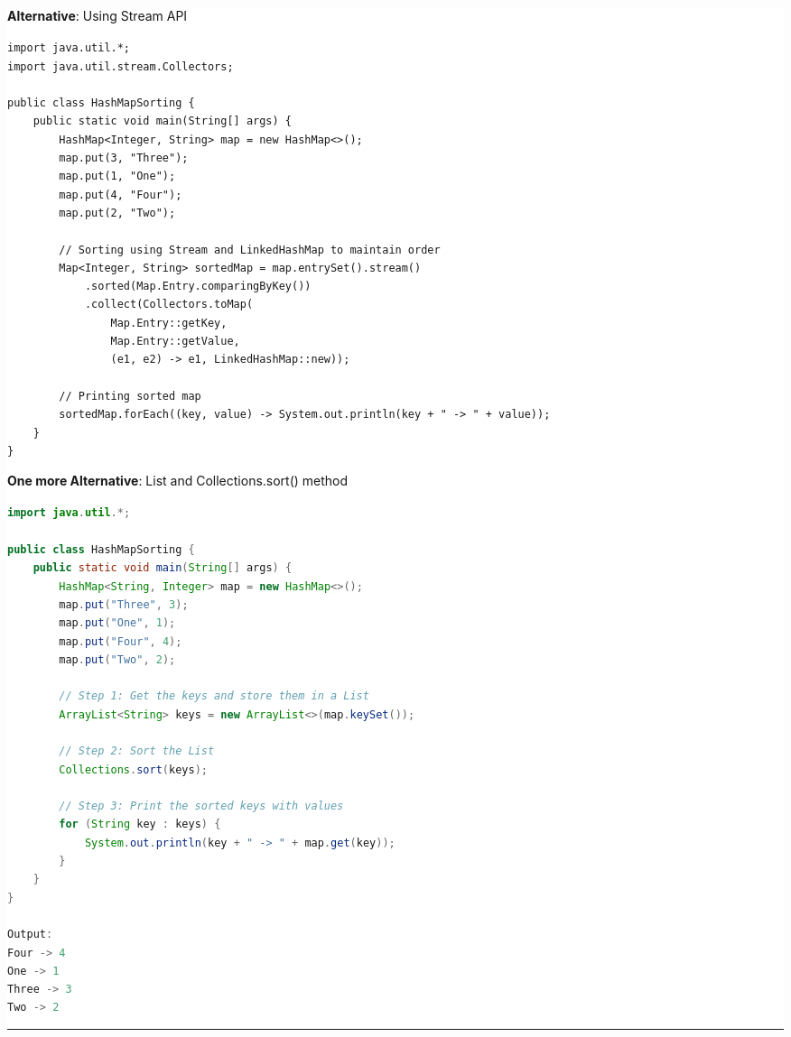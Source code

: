 ```java
```
**Alternative**: Using Stream API
```
import java.util.*;
import java.util.stream.Collectors;

public class HashMapSorting {
    public static void main(String[] args) {
        HashMap<Integer, String> map = new HashMap<>();
        map.put(3, "Three");
        map.put(1, "One");
        map.put(4, "Four");
        map.put(2, "Two");

        // Sorting using Stream and LinkedHashMap to maintain order
        Map<Integer, String> sortedMap = map.entrySet().stream()
            .sorted(Map.Entry.comparingByKey())
            .collect(Collectors.toMap(
                Map.Entry::getKey, 
                Map.Entry::getValue, 
                (e1, e2) -> e1, LinkedHashMap::new));

        // Printing sorted map
        sortedMap.forEach((key, value) -> System.out.println(key + " -> " + value));
    }
}
```
**One more Alternative**: List and Collections.sort() method
```java
import java.util.*;

public class HashMapSorting {
    public static void main(String[] args) {
        HashMap<String, Integer> map = new HashMap<>();
        map.put("Three", 3);
        map.put("One", 1);
        map.put("Four", 4);
        map.put("Two", 2);

        // Step 1: Get the keys and store them in a List
        ArrayList<String> keys = new ArrayList<>(map.keySet());

        // Step 2: Sort the List
        Collections.sort(keys);

        // Step 3: Print the sorted keys with values
        for (String key : keys) {
            System.out.println(key + " -> " + map.get(key));
        }
    }
}

Output:
Four -> 4
One -> 1
Three -> 3
Two -> 2
```

---